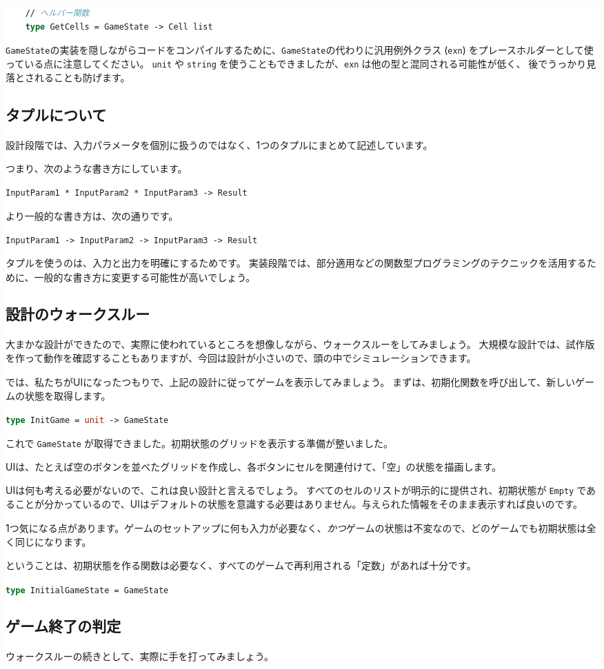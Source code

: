 ```fsharp
    // ヘルパー関数
    type GetCells = GameState -> Cell list
```

`GameState`の実装を隠しながらコードをコンパイルするために、`GameState`の代わりに汎用例外クラス (`exn`) をプレースホルダーとして使っている点に注意してください。
`unit` や `string` を使うこともできましたが、`exn` は他の型と混同される可能性が低く、
後でうっかり見落とされることも防げます。

## タプルについて

設計段階では、入力パラメータを個別に扱うのではなく、1つのタプルにまとめて記述しています。

つまり、次のような書き方にしています。

```fsharp
InputParam1 * InputParam2 * InputParam3 -> Result 
```

より一般的な書き方は、次の通りです。

```fsharp
InputParam1 -> InputParam2 -> InputParam3 -> Result
```

タプルを使うのは、入力と出力を明確にするためです。
実装段階では、部分適用などの関数型プログラミングのテクニックを活用するために、一般的な書き方に変更する可能性が高いでしょう。

## 設計のウォークスルー

大まかな設計ができたので、実際に使われているところを想像しながら、ウォークスルーをしてみましょう。
大規模な設計では、試作版を作って動作を確認することもありますが、今回は設計が小さいので、頭の中でシミュレーションできます。

では、私たちがUIになったつもりで、上記の設計に従ってゲームを表示してみましょう。
まずは、初期化関数を呼び出して、新しいゲームの状態を取得します。

```fsharp
type InitGame = unit -> GameState 
```

これで `GameState` が取得できました。初期状態のグリッドを表示する準備が整いました。

UIは、たとえば空のボタンを並べたグリッドを作成し、各ボタンにセルを関連付けて、「空」の状態を描画します。

UIは何も考える必要がないので、これは良い設計と言えるでしょう。
すべてのセルのリストが明示的に提供され、初期状態が `Empty` であることが分かっているので、UIはデフォルトの状態を意識する必要はありません。与えられた情報をそのまま表示すれば良いのです。

1つ気になる点があります。ゲームのセットアップに何も入力が必要なく、*かつ*ゲームの状態は不変なので、どのゲームでも初期状態は全く同じになります。

ということは、初期状態を作る関数は必要なく、すべてのゲームで再利用される「定数」があれば十分です。

```fsharp
type InitialGameState = GameState 
```

## ゲーム終了の判定

ウォークスルーの続きとして、実際に手を打ってみましょう。
